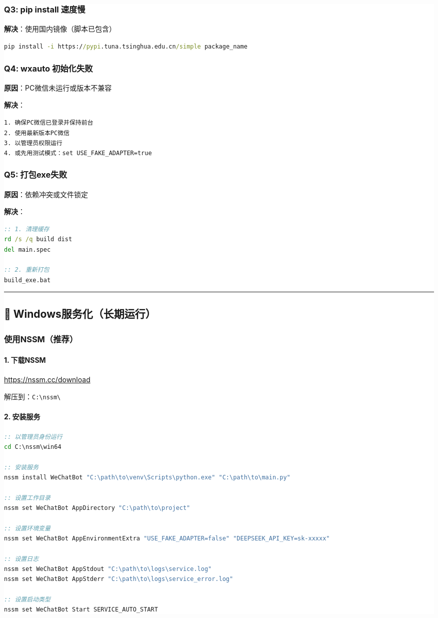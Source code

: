 ### Q3: pip install 速度慢

**解决**：使用国内镜像（脚本已包含）

```cmd
pip install -i https://pypi.tuna.tsinghua.edu.cn/simple package_name
```

### Q4: wxauto 初始化失败

**原因**：PC微信未运行或版本不兼容

**解决**：
```
1. 确保PC微信已登录并保持前台
2. 使用最新版本PC微信
3. 以管理员权限运行
4. 或先用测试模式：set USE_FAKE_ADAPTER=true
```

### Q5: 打包exe失败

**原因**：依赖冲突或文件锁定

**解决**：
```cmd
:: 1. 清理缓存
rd /s /q build dist
del main.spec

:: 2. 重新打包
build_exe.bat
```

---

## 🔐 Windows服务化（长期运行）

### 使用NSSM（推荐）

#### 1. 下载NSSM

https://nssm.cc/download

解压到：`C:\nssm\`

#### 2. 安装服务

```cmd
:: 以管理员身份运行
cd C:\nssm\win64

:: 安装服务
nssm install WeChatBot "C:\path\to\venv\Scripts\python.exe" "C:\path\to\main.py"

:: 设置工作目录
nssm set WeChatBot AppDirectory "C:\path\to\project"

:: 设置环境变量
nssm set WeChatBot AppEnvironmentExtra "USE_FAKE_ADAPTER=false" "DEEPSEEK_API_KEY=sk-xxxxx"

:: 设置日志
nssm set WeChatBot AppStdout "C:\path\to\logs\service.log"
nssm set WeChatBot AppStderr "C:\path\to\logs\service_error.log"

:: 设置启动类型
nssm set WeChatBot Start SERVICE_AUTO_START
```